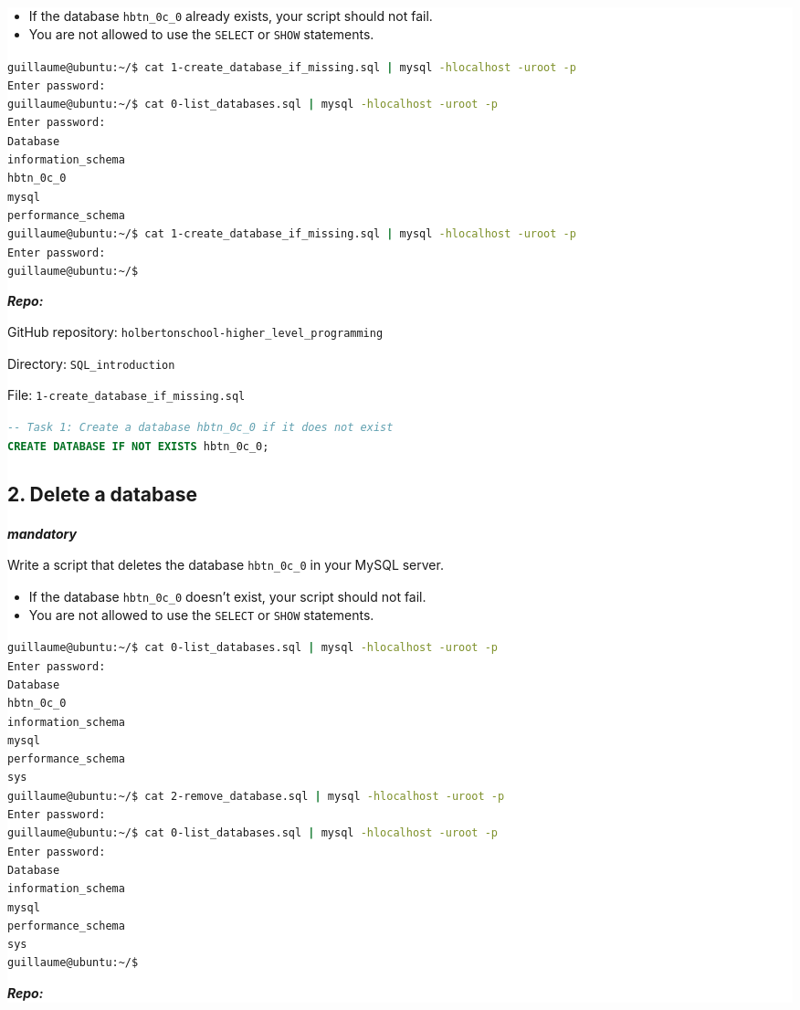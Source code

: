 - If the database `hbtn_0c_0` already exists, your script should not fail.
- You are not allowed to use the `SELECT` or `SHOW` statements.

```bash
guillaume@ubuntu:~/$ cat 1-create_database_if_missing.sql | mysql -hlocalhost -uroot -p
Enter password:
guillaume@ubuntu:~/$ cat 0-list_databases.sql | mysql -hlocalhost -uroot -p
Enter password:
Database
information_schema
hbtn_0c_0
mysql
performance_schema
guillaume@ubuntu:~/$ cat 1-create_database_if_missing.sql | mysql -hlocalhost -uroot -p
Enter password:
guillaume@ubuntu:~/$
```
***Repo:***

GitHub repository: `holbertonschool-higher_level_programming`

Directory: `SQL_introduction`

File: `1-create_database_if_missing.sql`


```sql
-- Task 1: Create a database hbtn_0c_0 if it does not exist
CREATE DATABASE IF NOT EXISTS hbtn_0c_0;
```


## 2. Delete a database
***mandatory***

Write a script that deletes the database `hbtn_0c_0` in your MySQL server.

- If the database `hbtn_0c_0` doesn’t exist, your script should not fail.
- You are not allowed to use the `SELECT` or `SHOW` statements.

```bash
guillaume@ubuntu:~/$ cat 0-list_databases.sql | mysql -hlocalhost -uroot -p
Enter password:
Database
hbtn_0c_0
information_schema
mysql
performance_schema
sys
guillaume@ubuntu:~/$ cat 2-remove_database.sql | mysql -hlocalhost -uroot -p
Enter password:
guillaume@ubuntu:~/$ cat 0-list_databases.sql | mysql -hlocalhost -uroot -p
Enter password:
Database
information_schema
mysql
performance_schema
sys
guillaume@ubuntu:~/$
```
***Repo:***
